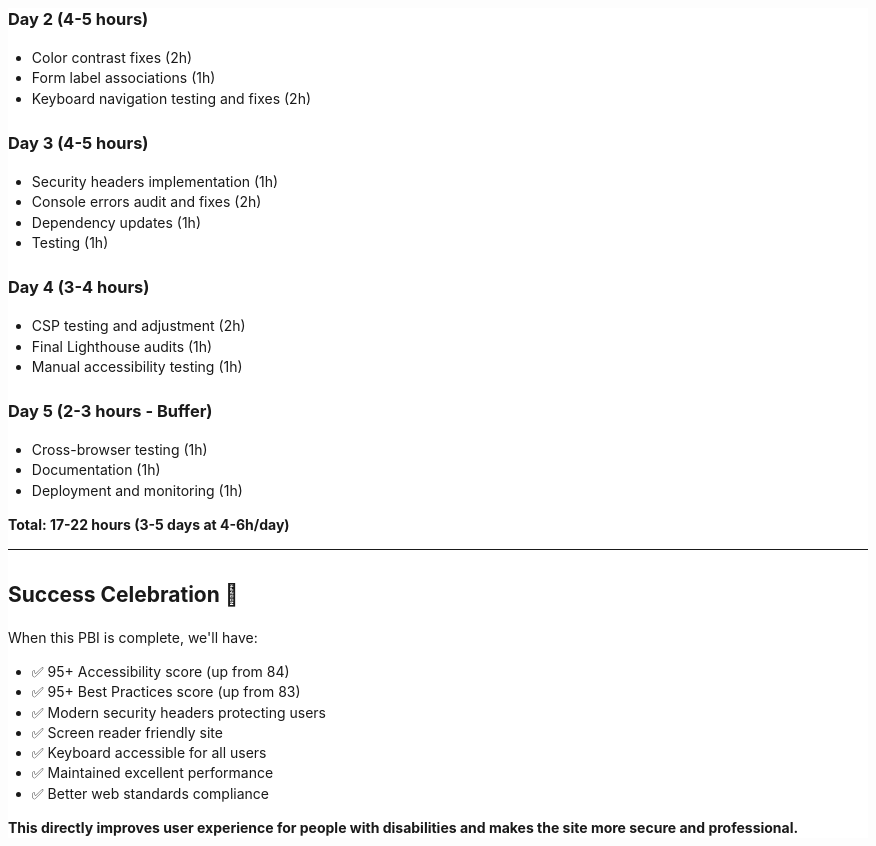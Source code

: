 ### Day 2 (4-5 hours)
- Color contrast fixes (2h)
- Form label associations (1h)
- Keyboard navigation testing and fixes (2h)

### Day 3 (4-5 hours)
- Security headers implementation (1h)
- Console errors audit and fixes (2h)
- Dependency updates (1h)
- Testing (1h)

### Day 4 (3-4 hours)
- CSP testing and adjustment (2h)
- Final Lighthouse audits (1h)
- Manual accessibility testing (1h)

### Day 5 (2-3 hours - Buffer)
- Cross-browser testing (1h)
- Documentation (1h)
- Deployment and monitoring (1h)

**Total: 17-22 hours (3-5 days at 4-6h/day)**

---

## Success Celebration 🎉

When this PBI is complete, we'll have:
- ✅ 95+ Accessibility score (up from 84)
- ✅ 95+ Best Practices score (up from 83)
- ✅ Modern security headers protecting users
- ✅ Screen reader friendly site
- ✅ Keyboard accessible for all users
- ✅ Maintained excellent performance
- ✅ Better web standards compliance

**This directly improves user experience for people with disabilities and makes the site more secure and professional.**
